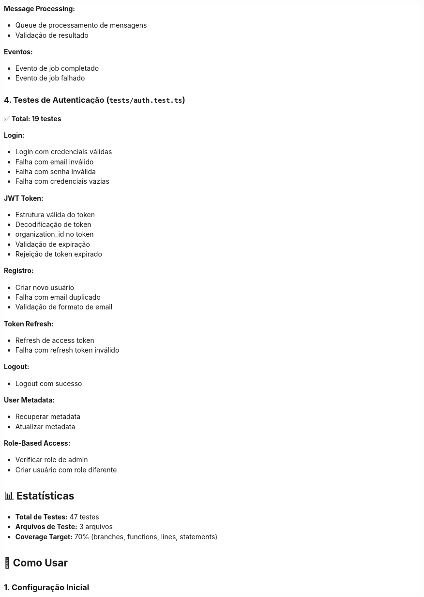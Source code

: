 **Message Processing:**
- Queue de processamento de mensagens
- Validação de resultado

**Eventos:**
- Evento de job completado
- Evento de job falhado

### 4. **Testes de Autenticação** (`tests/auth.test.ts`)
✅ **Total: 19 testes**

**Login:**
- Login com credenciais válidas
- Falha com email inválido
- Falha com senha inválida
- Falha com credenciais vazias

**JWT Token:**
- Estrutura válida do token
- Decodificação de token
- organization_id no token
- Validação de expiração
- Rejeição de token expirado

**Registro:**
- Criar novo usuário
- Falha com email duplicado
- Validação de formato de email

**Token Refresh:**
- Refresh de access token
- Falha com refresh token inválido

**Logout:**
- Logout com sucesso

**User Metadata:**
- Recuperar metadata
- Atualizar metadata

**Role-Based Access:**
- Verificar role de admin
- Criar usuário com role diferente

## 📊 Estatísticas

- **Total de Testes:** 47 testes
- **Arquivos de Teste:** 3 arquivos
- **Coverage Target:** 70% (branches, functions, lines, statements)

## 🚀 Como Usar

### 1. Configuração Inicial
